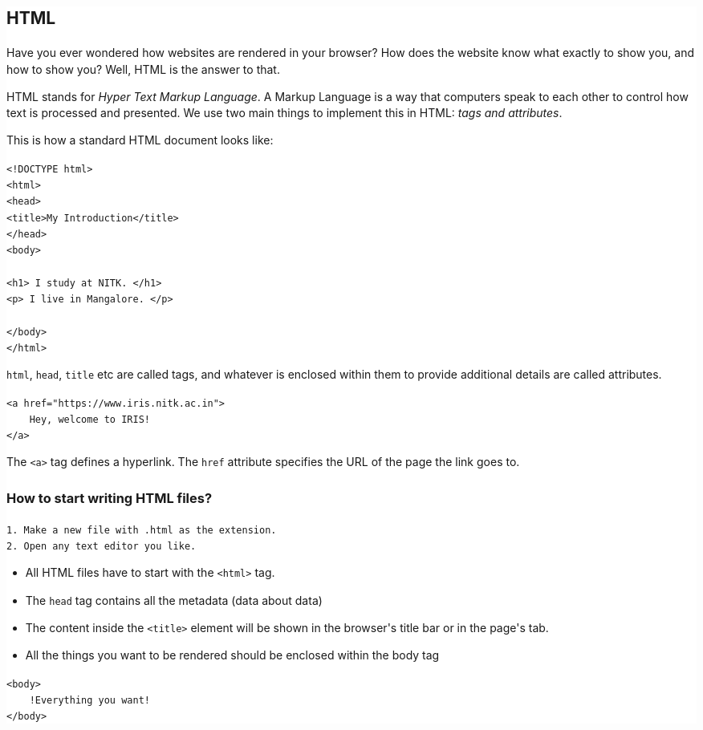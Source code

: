 ## HTML

Have you ever wondered how websites are rendered in your browser? How does the website know what exactly to show you, and how to show you? Well, HTML is the answer to that.


HTML stands for *Hyper Text Markup Language*. A Markup Language is a way that computers speak to each other to control how text is processed and presented. We use two main things to implement this in HTML: *tags and attributes*.

This is how a standard HTML document looks like:

```
<!DOCTYPE html>
<html>
<head>
<title>My Introduction</title>
</head>
<body>

<h1> I study at NITK. </h1>
<p> I live in Mangalore. </p>

</body>
</html>
```

`html`, `head`, `title` etc are called tags, and whatever is enclosed within them to provide additional details are called attributes.

```
<a href="https://www.iris.nitk.ac.in">
    Hey, welcome to IRIS!
</a>
```

The `<a>` tag defines a hyperlink. The `href` attribute specifies the URL of the page the link goes to.

### How to start writing HTML files?

    1. Make a new file with .html as the extension.
    2. Open any text editor you like.

- All HTML files have to start with the `<html>` tag. 

- The `head` tag contains all the metadata (data about data)

- The content inside the `<title>` element will be shown in the browser's title bar or in the page's tab.

- All the things you want to be rendered should be enclosed within the body tag

```
<body>
    !Everything you want!
</body>
```
